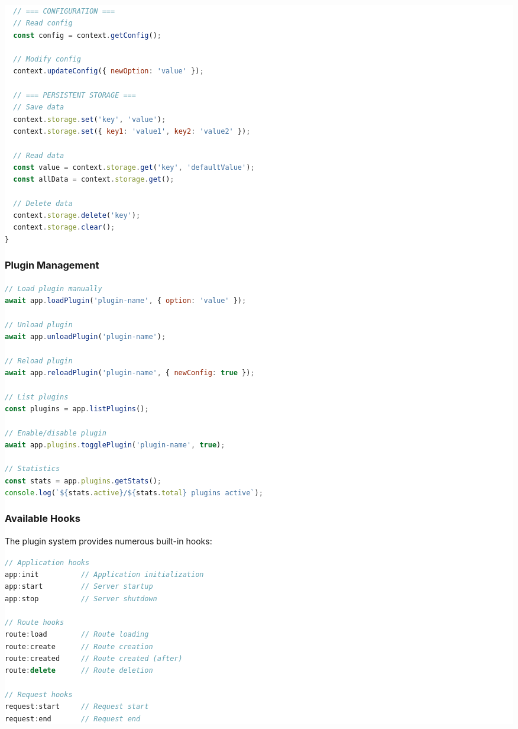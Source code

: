 ```javascript
  // === CONFIGURATION ===
  // Read config
  const config = context.getConfig();
  
  // Modify config
  context.updateConfig({ newOption: 'value' });
  
  // === PERSISTENT STORAGE ===
  // Save data
  context.storage.set('key', 'value');
  context.storage.set({ key1: 'value1', key2: 'value2' });
  
  // Read data
  const value = context.storage.get('key', 'defaultValue');
  const allData = context.storage.get();
  
  // Delete data
  context.storage.delete('key');
  context.storage.clear();
}
```

### Plugin Management

```javascript
// Load plugin manually
await app.loadPlugin('plugin-name', { option: 'value' });

// Unload plugin
await app.unloadPlugin('plugin-name');

// Reload plugin
await app.reloadPlugin('plugin-name', { newConfig: true });

// List plugins
const plugins = app.listPlugins();

// Enable/disable plugin
await app.plugins.togglePlugin('plugin-name', true);

// Statistics
const stats = app.plugins.getStats();
console.log(`${stats.active}/${stats.total} plugins active`);
```

### Available Hooks

The plugin system provides numerous built-in hooks:

```javascript
// Application hooks
app:init          // Application initialization
app:start         // Server startup
app:stop          // Server shutdown

// Route hooks
route:load        // Route loading
route:create      // Route creation
route:created     // Route created (after)
route:delete      // Route deletion

// Request hooks
request:start     // Request start
request:end       // Request end
```
